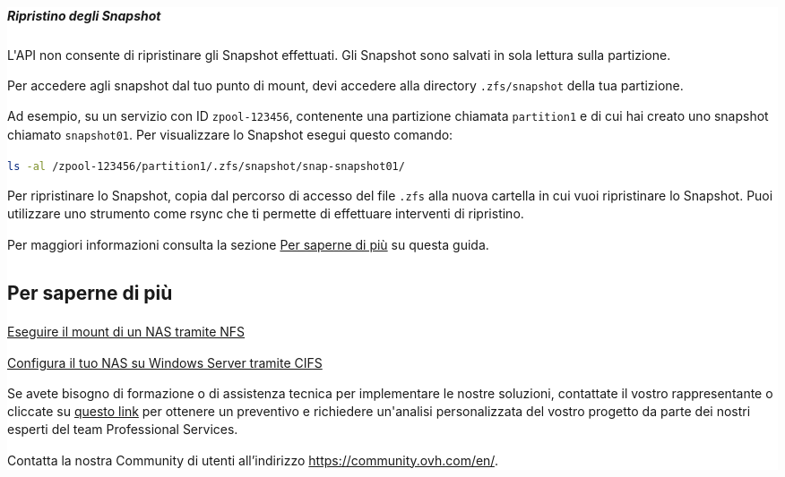 ##### **Ripristino degli Snapshot**

L'API non consente di ripristinare gli Snapshot effettuati. Gli Snapshot sono salvati in sola lettura sulla partizione.

Per accedere agli snapshot dal tuo punto di mount, devi accedere alla directory `.zfs/snapshot` della tua partizione.

Ad esempio, su un servizio con ID `zpool-123456`, contenente una partizione chiamata `partition1` e di cui hai creato uno snapshot chiamato `snapshot01`. Per visualizzare lo Snapshot esegui questo comando:

```bash
ls -al /zpool-123456/partition1/.zfs/snapshot/snap-snapshot01/
```

Per ripristinare lo Snapshot, copia dal percorso di accesso del file `.zfs` alla nuova cartella in cui vuoi ripristinare lo Snapshot. Puoi utilizzare uno strumento come rsync che ti permette di effettuare interventi di ripristino.

Per maggiori informazioni consulta la sezione [Per saperne di più](#gofurther) su questa guida.

## Per saperne di più

[Eseguire il mount di un NAS tramite NFS](/pages/storage_and_backup/file_storage/ha_nas/nas_nfs)

[Configura il tuo NAS su Windows Server tramite CIFS](/pages/storage_and_backup/file_storage/ha_nas/nas_cifs)

Se avete bisogno di formazione o di assistenza tecnica per implementare le nostre soluzioni, contattate il vostro rappresentante o cliccate su [questo link](https://www.ovhcloud.com/it/professional-services/) per ottenere un preventivo e richiedere un'analisi personalizzata del vostro progetto da parte dei nostri esperti del team Professional Services.

Contatta la nostra Community di utenti all’indirizzo <https://community.ovh.com/en/>.